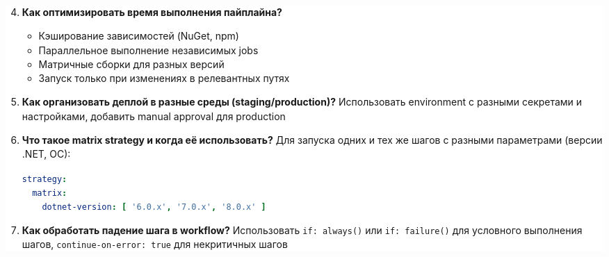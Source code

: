 4. **Как оптимизировать время выполнения пайплайна?**
   - Кэширование зависимостей (NuGet, npm)
   - Параллельное выполнение независимых jobs
   - Матричные сборки для разных версий
   - Запуск только при изменениях в релевантных путях

5. **Как организовать деплой в разные среды (staging/production)?**
   Использовать environment с разными секретами и настройками, добавить manual approval для production

6. **Что такое matrix strategy и когда её использовать?**
   Для запуска одних и тех же шагов с разными параметрами (версии .NET, ОС):
   ```yaml
   strategy:
     matrix:
       dotnet-version: [ '6.0.x', '7.0.x', '8.0.x' ]
   ```

7. **Как обработать падение шага в workflow?**
   Использовать `if: always()` или `if: failure()` для условного выполнения шагов, `continue-on-error: true` для некритичных шагов